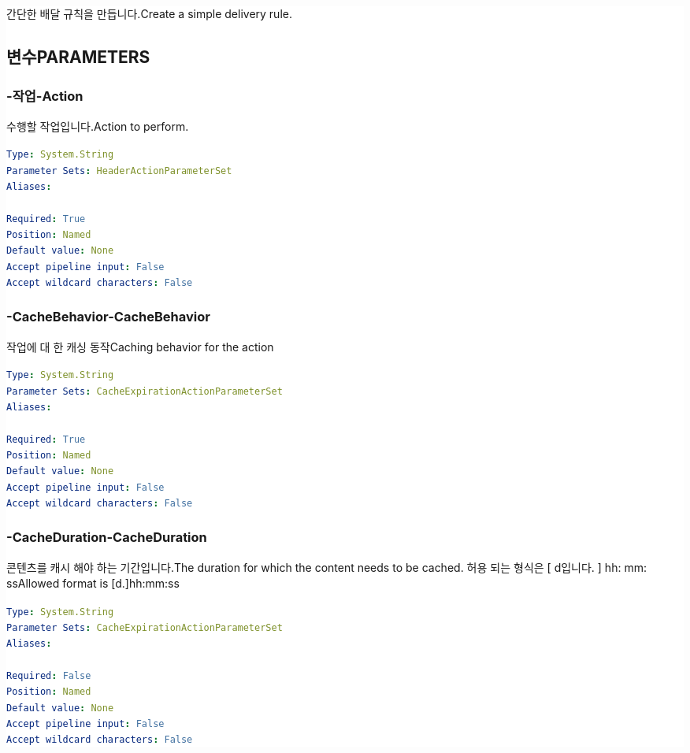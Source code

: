 <span data-ttu-id="24a59-114">간단한 배달 규칙을 만듭니다.</span><span class="sxs-lookup"><span data-stu-id="24a59-114">Create a simple delivery rule.</span></span>

## <span data-ttu-id="24a59-115">변수</span><span class="sxs-lookup"><span data-stu-id="24a59-115">PARAMETERS</span></span>

### <span data-ttu-id="24a59-116">-작업</span><span class="sxs-lookup"><span data-stu-id="24a59-116">-Action</span></span>
<span data-ttu-id="24a59-117">수행할 작업입니다.</span><span class="sxs-lookup"><span data-stu-id="24a59-117">Action to perform.</span></span>

```yaml
Type: System.String
Parameter Sets: HeaderActionParameterSet
Aliases:

Required: True
Position: Named
Default value: None
Accept pipeline input: False
Accept wildcard characters: False
```

### <span data-ttu-id="24a59-118">-CacheBehavior</span><span class="sxs-lookup"><span data-stu-id="24a59-118">-CacheBehavior</span></span>
<span data-ttu-id="24a59-119">작업에 대 한 캐싱 동작</span><span class="sxs-lookup"><span data-stu-id="24a59-119">Caching behavior for the action</span></span>

```yaml
Type: System.String
Parameter Sets: CacheExpirationActionParameterSet
Aliases:

Required: True
Position: Named
Default value: None
Accept pipeline input: False
Accept wildcard characters: False
```

### <span data-ttu-id="24a59-120">-CacheDuration</span><span class="sxs-lookup"><span data-stu-id="24a59-120">-CacheDuration</span></span>
<span data-ttu-id="24a59-121">콘텐츠를 캐시 해야 하는 기간입니다.</span><span class="sxs-lookup"><span data-stu-id="24a59-121">The duration for which the content needs to be cached.</span></span>
<span data-ttu-id="24a59-122">허용 되는 형식은 \[ d입니다. \] hh: mm: ss</span><span class="sxs-lookup"><span data-stu-id="24a59-122">Allowed format is \[d.\]hh:mm:ss</span></span>

```yaml
Type: System.String
Parameter Sets: CacheExpirationActionParameterSet
Aliases:

Required: False
Position: Named
Default value: None
Accept pipeline input: False
Accept wildcard characters: False
```
